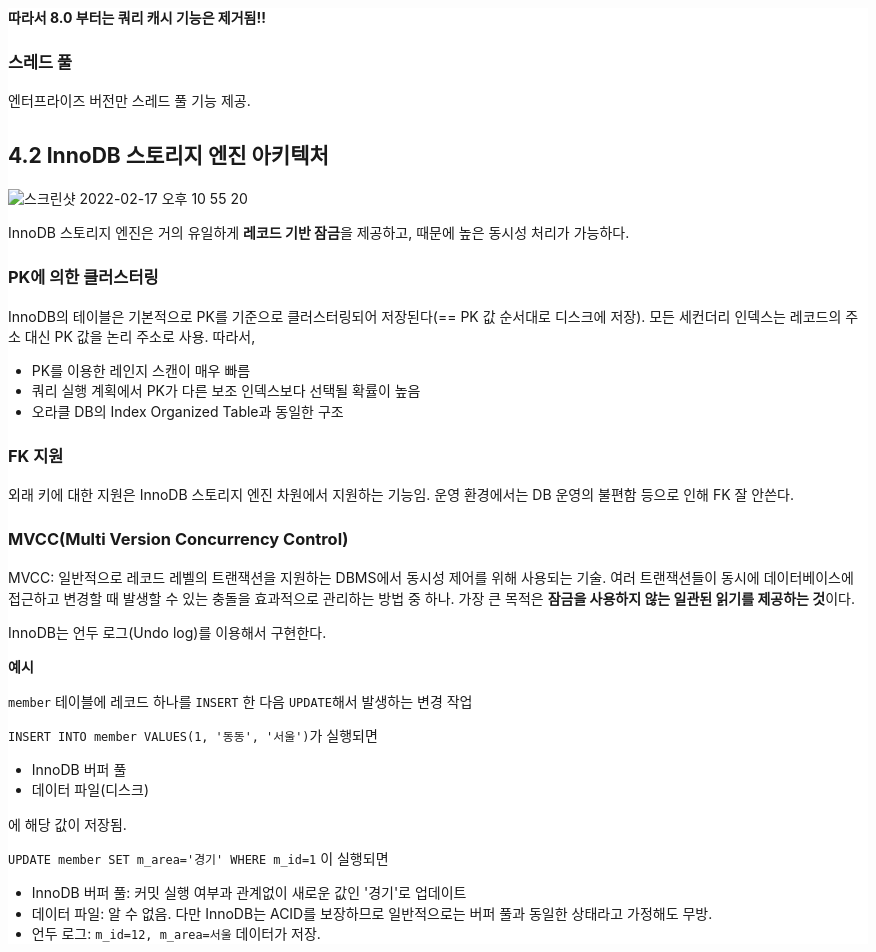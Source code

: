 **따라서 8.0 부터는 쿼리 캐시 기능은 제거됨!!**



### 스레드 풀

엔터프라이즈 버전만 스레드 풀 기능 제공.



## 4.2 InnoDB 스토리지 엔진 아키텍처

![스크린샷 2022-02-17 오후 10 55 20](https://user-images.githubusercontent.com/66231761/154496080-77edecf8-4d3e-46ed-bb84-e39972951b3d.png)

InnoDB 스토리지 엔진은 거의 유일하게 **레코드 기반 잠금**을 제공하고, 때문에 높은 동시성 처리가 가능하다.



### PK에 의한 클러스터링

InnoDB의 테이블은 기본적으로 PK를 기준으로 클러스터링되어 저장된다(== PK 값 순서대로 디스크에 저장). 모든 세컨더리 인덱스는 레코드의 주소 대신 PK 값을 논리 주소로 사용. 따라서,

- PK를 이용한 레인지 스캔이 매우 빠름
- 쿼리 실행 계획에서 PK가 다른 보조 인덱스보다 선택될 확률이 높음
- 오라클 DB의 Index Organized Table과 동일한 구조



### FK 지원

외래 키에 대한 지원은 InnoDB 스토리지 엔진 차원에서 지원하는 기능임. 운영 환경에서는 DB 운영의 불편함 등으로 인해 FK 잘 안쓴다.



### MVCC(Multi Version Concurrency Control)

MVCC: 일반적으로 레코드 레벨의 트랜잭션을 지원하는 DBMS에서 동시성 제어를 위해 사용되는 기술. 여러 트랜잭션들이 동시에 데이터베이스에 접근하고 변경할 때 발생할 수 있는 충돌을 효과적으로 관리하는 방법 중 하나. 가장 큰 목적은 **잠금을 사용하지 않는 일관된 읽기를 제공하는 것**이다.

InnoDB는 언두 로그(Undo log)를 이용해서 구현한다.



**예시**

`member` 테이블에 레코드 하나를 `INSERT` 한 다음 `UPDATE`해서 발생하는 변경 작업



`INSERT INTO member VALUES(1, '동동', '서울')`가 실행되면

- InnoDB 버퍼 풀
- 데이터 파일(디스크)

에 해당 값이 저장됨.



`UPDATE member SET m_area='경기' WHERE m_id=1` 이 실행되면 

- InnoDB 버퍼 풀: 커밋 실행 여부과 관계없이 새로운 값인 '경기'로 업데이트
- 데이터 파일: 알 수 없음. 다만 InnoDB는 ACID를 보장하므로 일반적으로는 버퍼 풀과 동일한 상태라고 가정해도 무방.
- 언두 로그: `m_id=12, m_area=서울` 데이터가 저장.
